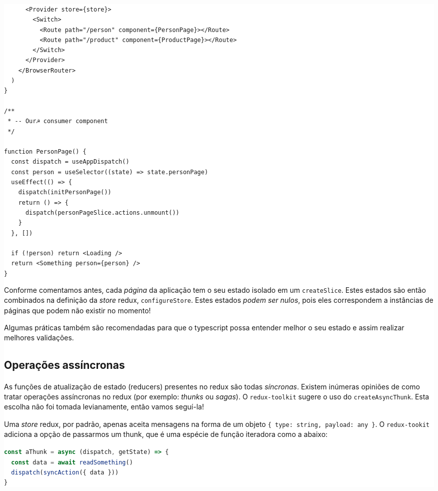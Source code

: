 ```tsx
      <Provider store={store}>
        <Switch>
          <Route path="/person" component={PersonPage}></Route>
          <Route path="/product" component={ProductPage}></Route>
        </Switch>
      </Provider>
    </BrowserRouter>
  )
}

/**
 * -- Our☭ consumer component
 */

function PersonPage() {
  const dispatch = useAppDispatch()
  const person = useSelector((state) => state.personPage)
  useEffect(() => {
    dispatch(initPersonPage())
    return () => {
      dispatch(personPageSlice.actions.unmount())
    }
  }, [])

  if (!person) return <Loading />
  return <Something person={person} />
}

```

Conforme comentamos antes, cada _página_ da aplicação tem o seu estado isolado em um `createSlice`. Estes estados são então combinados na definição da _store_  redux, `configureStore`. Estes estados _podem ser nulos_, pois eles correspondem a instâncias de páginas que podem não existir no momento!

Algumas práticas também são recomendadas para que o typescript possa entender melhor o seu estado e assim realizar melhores validações.

## Operações assíncronas

As funções de atualização de estado (reducers) presentes no redux são todas _síncronas_. Existem inúmeras opiniões de como tratar operações assíncronas no redux (por exemplo: _thunks_ ou _sagas_). O `redux-toolkit` sugere o uso do `createAsyncThunk`. Esta escolha não foi tomada levianamente, então vamos seguí-la!

Uma _store_ redux, por padrão, apenas aceita mensagens na forma de um objeto `{ type: string, payload: any }`. O `redux-tookit` adiciona a opção de passarmos um thunk, que é uma espécie de função iteradora como a abaixo:

```ts
const aThunk = async (dispatch, getState) => {
  const data = await readSomething()
  dispatch(syncAction({ data }))
}
```
